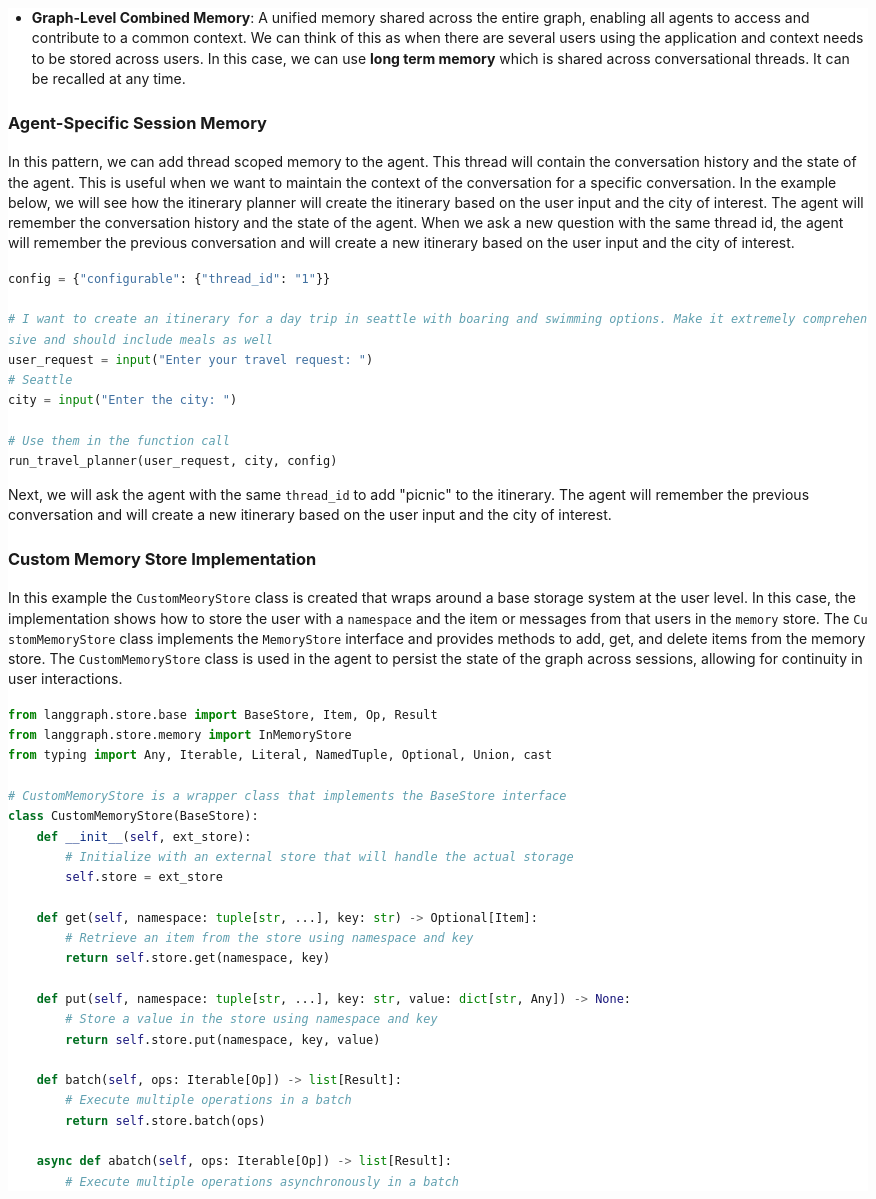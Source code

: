 - **Graph-Level Combined Memory**: A unified memory shared across the entire graph, enabling all agents to access and contribute to a common context. We can think of this as when there are several users using the application and context needs to be stored across users. In this case, we can use **long term memory** which is shared across conversational threads. It can be recalled at any time.

### Agent-Specific Session Memory

In this pattern, we can add thread scoped memory to the agent. This thread will contain the conversation history and the state of the agent. This is useful when we want to maintain the context of the conversation for a specific conversation. In the example below, we will see how the itinerary planner will create the itinerary based on the user input and the city of interest. The agent will remember the conversation history and the state of the agent. When we ask a new question with the same thread id, the agent will remember the previous conversation and will create a new itinerary based on the user input and the city of interest.

```python
config = {"configurable": {"thread_id": "1"}}

# I want to create an itinerary for a day trip in seattle with boaring and swimming options. Make it extremely comprehensive and should include meals as well
user_request = input("Enter your travel request: ")
# Seattle
city = input("Enter the city: ")

# Use them in the function call
run_travel_planner(user_request, city, config)
```

Next, we will ask the agent with the same `thread_id` to add "picnic" to the itinerary. The agent will remember the previous conversation and will create a new itinerary based on the user input and the city of interest.

### Custom Memory Store Implementation

In this example the `CustomMeoryStore` class is created that wraps around a base storage system at the user level. In this case, the implementation shows how to store the user with a `namespace` and the item or messages from that users in the `memory` store. The `CustomMemoryStore` class implements the `MemoryStore` interface and provides methods to add, get, and delete items from the memory store. The `CustomMemoryStore` class is used in the agent to persist the state of the graph across sessions, allowing for continuity in user interactions.

```python
from langgraph.store.base import BaseStore, Item, Op, Result
from langgraph.store.memory import InMemoryStore
from typing import Any, Iterable, Literal, NamedTuple, Optional, Union, cast

# CustomMemoryStore is a wrapper class that implements the BaseStore interface
class CustomMemoryStore(BaseStore):
    def __init__(self, ext_store):
        # Initialize with an external store that will handle the actual storage
        self.store = ext_store

    def get(self, namespace: tuple[str, ...], key: str) -> Optional[Item]:
        # Retrieve an item from the store using namespace and key
        return self.store.get(namespace, key)

    def put(self, namespace: tuple[str, ...], key: str, value: dict[str, Any]) -> None:
        # Store a value in the store using namespace and key
        return self.store.put(namespace, key, value)
        
    def batch(self, ops: Iterable[Op]) -> list[Result]:
        # Execute multiple operations in a batch
        return self.store.batch(ops)
        
    async def abatch(self, ops: Iterable[Op]) -> list[Result]:
        # Execute multiple operations asynchronously in a batch
```